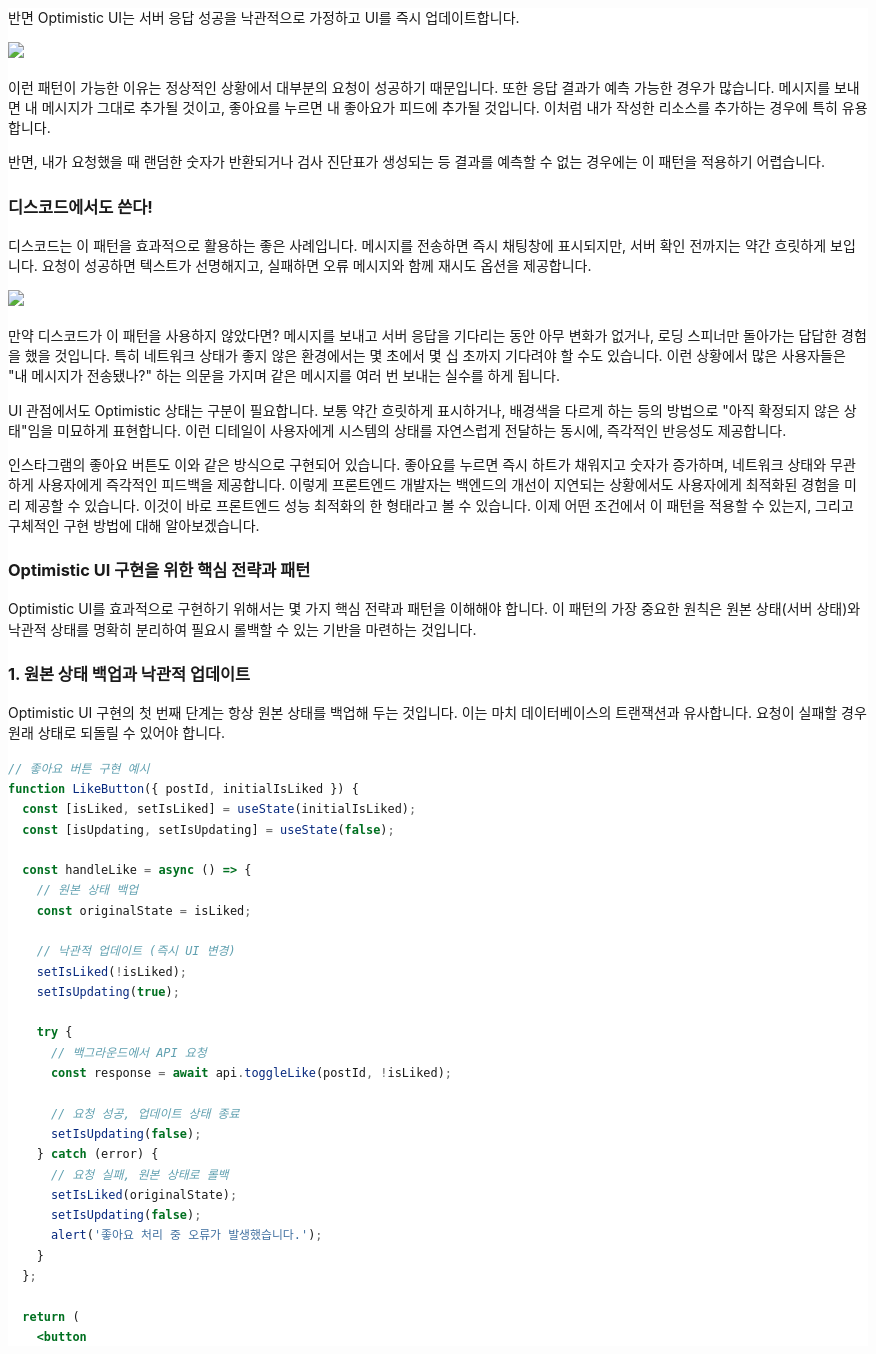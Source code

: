 반면 Optimistic UI는 서버 응답 성공을 낙관적으로 가정하고 UI를 즉시 업데이트합니다.

![](https://wishket.com/media/news/3211/image-3.png)

이런 패턴이 가능한 이유는 정상적인 상황에서 대부분의 요청이 성공하기 때문입니다. 또한 응답 결과가 예측 가능한 경우가 많습니다. 메시지를 보내면 내 메시지가 그대로 추가될 것이고, 좋아요를 누르면 내 좋아요가 피드에 추가될 것입니다. 이처럼 내가 작성한 리소스를 추가하는 경우에 특히 유용합니다.

반면, 내가 요청했을 때 랜덤한 숫자가 반환되거나 검사 진단표가 생성되는 등 결과를 예측할 수 없는 경우에는 이 패턴을 적용하기 어렵습니다.

### 디스코드에서도 쓴다!

디스코드는 이 패턴을 효과적으로 활용하는 좋은 사례입니다. 메시지를 전송하면 즉시 채팅창에 표시되지만, 서버 확인 전까지는 약간 흐릿하게 보입니다. 요청이 성공하면 텍스트가 선명해지고, 실패하면 오류 메시지와 함께 재시도 옵션을 제공합니다.

![](https://wishket.com/media/news/3211/12.gif)

만약 디스코드가 이 패턴을 사용하지 않았다면? 메시지를 보내고 서버 응답을 기다리는 동안 아무 변화가 없거나, 로딩 스피너만 돌아가는 답답한 경험을 했을 것입니다. 특히 네트워크 상태가 좋지 않은 환경에서는 몇 초에서 몇 십 초까지 기다려야 할 수도 있습니다. 이런 상황에서 많은 사용자들은 "내 메시지가 전송됐나?" 하는 의문을 가지며 같은 메시지를 여러 번 보내는 실수를 하게 됩니다.

UI 관점에서도 Optimistic 상태는 구분이 필요합니다. 보통 약간 흐릿하게 표시하거나, 배경색을 다르게 하는 등의 방법으로 "아직 확정되지 않은 상태"임을 미묘하게 표현합니다. 이런 디테일이 사용자에게 시스템의 상태를 자연스럽게 전달하는 동시에, 즉각적인 반응성도 제공합니다.

인스타그램의 좋아요 버튼도 이와 같은 방식으로 구현되어 있습니다. 좋아요를 누르면 즉시 하트가 채워지고 숫자가 증가하며, 네트워크 상태와 무관하게 사용자에게 즉각적인 피드백을 제공합니다. 이렇게 프론트엔드 개발자는 백엔드의 개선이 지연되는 상황에서도 사용자에게 최적화된 경험을 미리 제공할 수 있습니다. 이것이 바로 프론트엔드 성능 최적화의 한 형태라고 볼 수 있습니다. 이제 어떤 조건에서 이 패턴을 적용할 수 있는지, 그리고 구체적인 구현 방법에 대해 알아보겠습니다.

### Optimistic UI 구현을 위한 핵심 전략과 패턴

Optimistic UI를 효과적으로 구현하기 위해서는 몇 가지 핵심 전략과 패턴을 이해해야 합니다. 이 패턴의 가장 중요한 원칙은 원본 상태(서버 상태)와 낙관적 상태를 명확히 분리하여 필요시 롤백할 수 있는 기반을 마련하는 것입니다.

### 1. 원본 상태 백업과 낙관적 업데이트

Optimistic UI 구현의 첫 번째 단계는 항상 원본 상태를 백업해 두는 것입니다. 이는 마치 데이터베이스의 트랜잭션과 유사합니다. 요청이 실패할 경우 원래 상태로 되돌릴 수 있어야 합니다.

```jsx :collapsed-lines
// 좋아요 버튼 구현 예시
function LikeButton({ postId, initialIsLiked }) {
  const [isLiked, setIsLiked] = useState(initialIsLiked);
  const [isUpdating, setIsUpdating] = useState(false);
  
  const handleLike = async () => {
    // 원본 상태 백업
    const originalState = isLiked;
    
    // 낙관적 업데이트 (즉시 UI 변경)
    setIsLiked(!isLiked);
    setIsUpdating(true);
    
    try {
      // 백그라운드에서 API 요청
      const response = await api.toggleLike(postId, !isLiked);
      
      // 요청 성공, 업데이트 상태 종료
      setIsUpdating(false);
    } catch (error) {
      // 요청 실패, 원본 상태로 롤백
      setIsLiked(originalState);
      setIsUpdating(false);
      alert('좋아요 처리 중 오류가 발생했습니다.');
    }
  };
  
  return (
    <button 
```